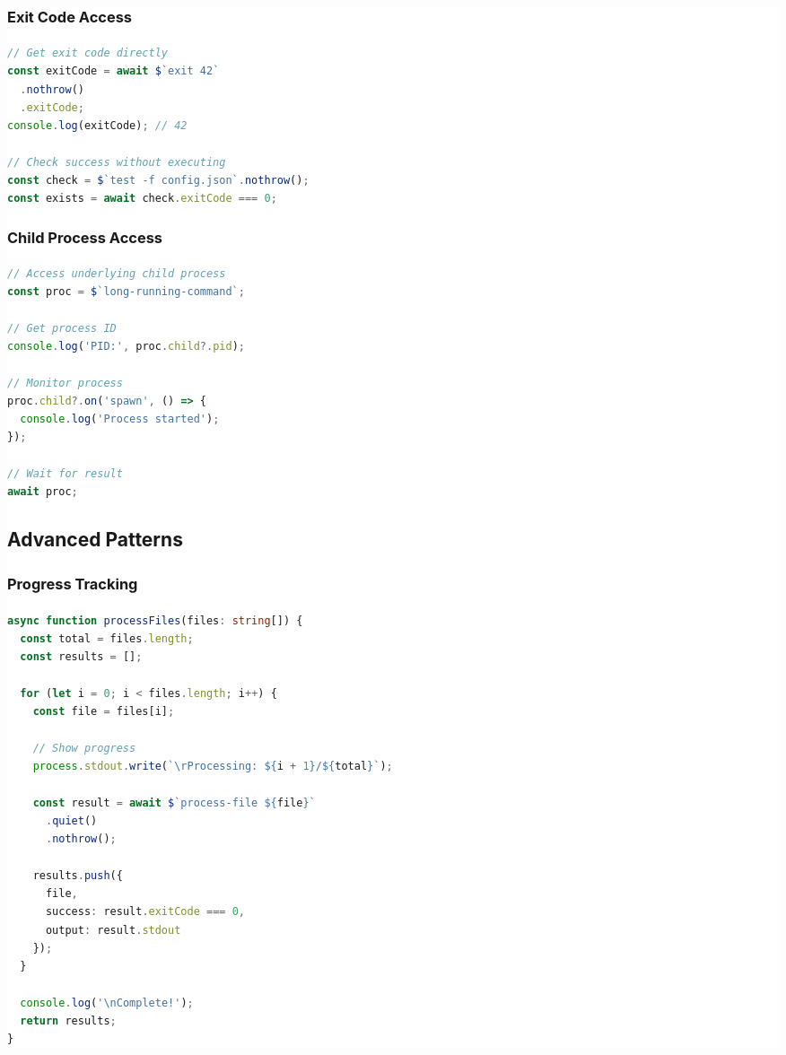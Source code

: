 ### Exit Code Access

```typescript
// Get exit code directly
const exitCode = await $`exit 42`
  .nothrow()
  .exitCode;
console.log(exitCode); // 42

// Check success without executing
const check = $`test -f config.json`.nothrow();
const exists = await check.exitCode === 0;
```

### Child Process Access

```typescript
// Access underlying child process
const proc = $`long-running-command`;

// Get process ID
console.log('PID:', proc.child?.pid);

// Monitor process
proc.child?.on('spawn', () => {
  console.log('Process started');
});

// Wait for result
await proc;
```

## Advanced Patterns

### Progress Tracking

```typescript
async function processFiles(files: string[]) {
  const total = files.length;
  const results = [];
  
  for (let i = 0; i < files.length; i++) {
    const file = files[i];
    
    // Show progress
    process.stdout.write(`\rProcessing: ${i + 1}/${total}`);
    
    const result = await $`process-file ${file}`
      .quiet()
      .nothrow();
    
    results.push({
      file,
      success: result.exitCode === 0,
      output: result.stdout
    });
  }
  
  console.log('\nComplete!');
  return results;
}
```
